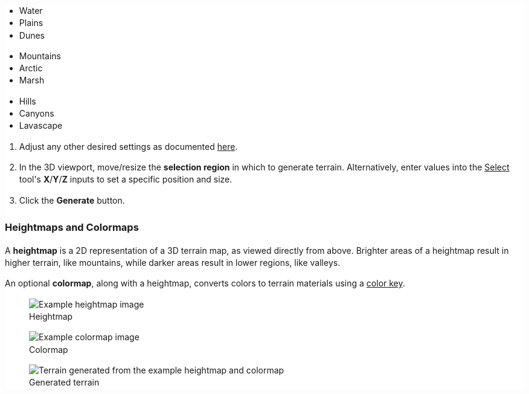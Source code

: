    <Grid container spacing={1}>
   <Grid item>
   <ul>
   <li>Water</li>
   <li>Plains</li>
   <li>Dunes</li>
   </ul>
   </Grid>
   <Grid item>
   <ul>
   <li>Mountains</li>
   <li>Arctic</li>
   <li>Marsh</li>
   </ul>
   </Grid>
   <Grid item>
   <ul>
   <li>Hills</li>
   <li>Canyons</li>
   <li>Lavascape</li>
   </ul>
   </Grid>
   </Grid>

1. Adjust any other desired settings as documented [here](../studio/terrain-editor.md#generate).
1. In the 3D viewport, move/resize the **selection region** in which to generate terrain. Alternatively, enter values into the [Select](../studio/terrain-editor.md#select) tool's **X**/**Y**/**Z** inputs to set a specific position and size.
1. Click the **Generate** button.

   <video src="../assets/studio/terrain-editor/Generate-Tool.mp4" controls width="800" alt="Video of terrain generating procedurally via the Generate tool"></video>

### Heightmaps and Colormaps

A **heightmap** is a 2D representation of a 3D terrain map, as viewed directly from above. Brighter areas of a heightmap result in higher terrain, like mountains, while darker areas result in lower regions, like valleys.

An optional **colormap**, along with a heightmap, converts colors to terrain materials using a [color key](#color-key).

<GridContainer numColumns="3">
  <figure>
    <img src="../assets/modeling/terrain/Terrain-Heightmap.png" alt="Example heightmap image" />
    <figcaption>Heightmap</figcaption>
  </figure>
	<figure>
    <img src="../assets/modeling/terrain/Terrain-Colormap.png" alt="Example colormap image" />
    <figcaption>Colormap</figcaption>
  </figure>
  <figure>
    <img src="../assets/modeling/terrain/Terrain-Colormap-Result.jpg" alt="Terrain generated from the example heightmap and colormap" />
    <figcaption>Generated terrain</figcaption>
  </figure>
</GridContainer>
